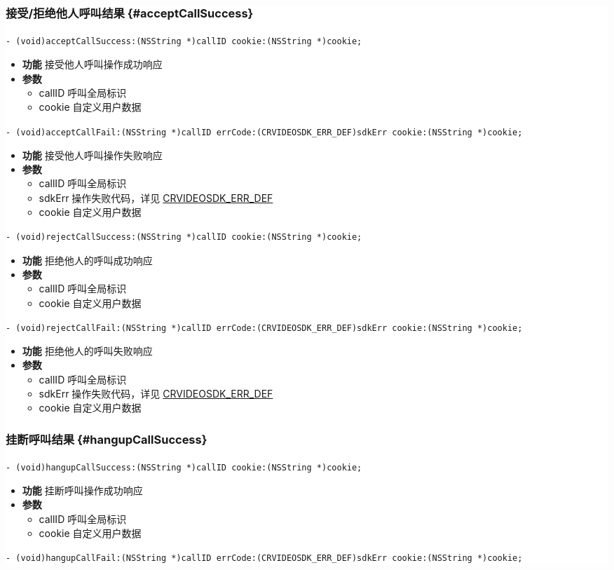 ### 接受/拒绝他人呼叫结果 {#acceptCallSuccess}

```objc
- (void)acceptCallSuccess:(NSString *)callID cookie:(NSString *)cookie;
```

* **功能** 接受他人呼叫操作成功响应
* **参数**
  * callID 呼叫全局标识 
  * cookie 自定义用户数据

```objc
- (void)acceptCallFail:(NSString *)callID errCode:(CRVIDEOSDK_ERR_DEF)sdkErr cookie:(NSString *)cookie;
```

* **功能** 接受他人呼叫操作失败响应
* **参数**
  * callID 呼叫全局标识
  * sdkErr 操作失败代码，详见 [CRVIDEOSDK_ERR_DEF](constant.md#CRVIDEOSDK_ERR_DEF)
  * cookie 自定义用户数据

```objc
- (void)rejectCallSuccess:(NSString *)callID cookie:(NSString *)cookie;
```

* **功能** 拒绝他人的呼叫成功响应
* **参数**
  * callID 呼叫全局标识 
  * cookie 自定义用户数据

```objc
- (void)rejectCallFail:(NSString *)callID errCode:(CRVIDEOSDK_ERR_DEF)sdkErr cookie:(NSString *)cookie;
```

* **功能** 拒绝他人的呼叫失败响应
* **参数**
  * callID 呼叫全局标识
  * sdkErr 操作失败代码，详见 [CRVIDEOSDK_ERR_DEF](constant.md#CRVIDEOSDK_ERR_DEF)
  * cookie 自定义用户数据

### 挂断呼叫结果 {#hangupCallSuccess}

```objc
- (void)hangupCallSuccess:(NSString *)callID cookie:(NSString *)cookie;
```

* **功能** 挂断呼叫操作成功响应
* **参数**
  * callID 呼叫全局标识
  * cookie 自定义用户数据

```objc
- (void)hangupCallFail:(NSString *)callID errCode:(CRVIDEOSDK_ERR_DEF)sdkErr cookie:(NSString *)cookie;
```
